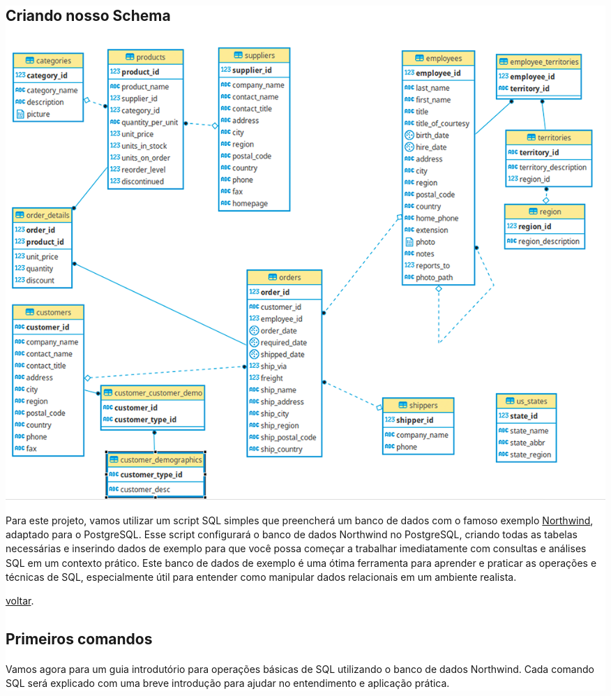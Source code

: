 ## Criando nosso Schema

![Northwind database](./img/ER.png)

Para este projeto, vamos utilizar um script SQL simples que preencherá um banco de dados com o famoso exemplo [Northwind](https://github.com/pthom/northwind_psql), adaptado para o PostgreSQL. Esse script configurará o banco de dados Northwind no PostgreSQL, criando todas as tabelas necessárias e inserindo dados de exemplo para que você possa começar a trabalhar imediatamente com consultas e análises SQL em um contexto prático. Este banco de dados de exemplo é uma ótima ferramenta para aprender e praticar as operações e técnicas de SQL, especialmente útil para entender como manipular dados relacionais em um ambiente realista.

<a id="ancora1.8"></a>
[voltar](#ancora).

## Primeiros comandos

Vamos agora para um guia introdutório para operações básicas de SQL utilizando o banco de dados Northwind. Cada comando SQL será explicado com uma breve introdução para ajudar no entendimento e aplicação prática.

